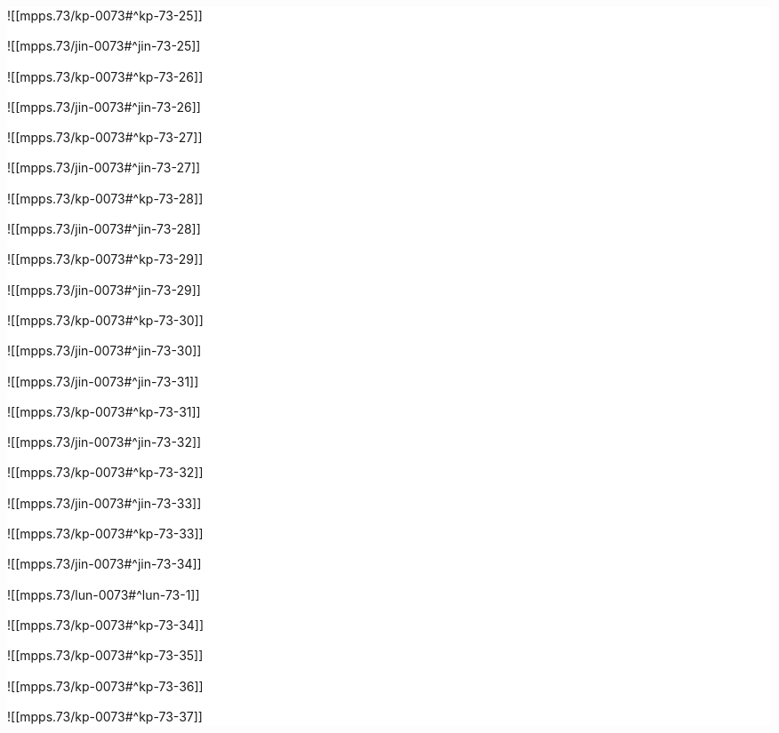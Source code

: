 ![[mpps.73/kp-0073#^kp-73-25]]

![[mpps.73/jin-0073#^jin-73-25]]

![[mpps.73/kp-0073#^kp-73-26]]

![[mpps.73/jin-0073#^jin-73-26]]

![[mpps.73/kp-0073#^kp-73-27]]

![[mpps.73/jin-0073#^jin-73-27]]

![[mpps.73/kp-0073#^kp-73-28]]

![[mpps.73/jin-0073#^jin-73-28]]

![[mpps.73/kp-0073#^kp-73-29]]

![[mpps.73/jin-0073#^jin-73-29]]

![[mpps.73/kp-0073#^kp-73-30]]

![[mpps.73/jin-0073#^jin-73-30]]

![[mpps.73/jin-0073#^jin-73-31]]

![[mpps.73/kp-0073#^kp-73-31]]

![[mpps.73/jin-0073#^jin-73-32]]

![[mpps.73/kp-0073#^kp-73-32]]

![[mpps.73/jin-0073#^jin-73-33]]

![[mpps.73/kp-0073#^kp-73-33]]

![[mpps.73/jin-0073#^jin-73-34]]

![[mpps.73/lun-0073#^lun-73-1]]

![[mpps.73/kp-0073#^kp-73-34]]

![[mpps.73/kp-0073#^kp-73-35]]

![[mpps.73/kp-0073#^kp-73-36]]

![[mpps.73/kp-0073#^kp-73-37]]
